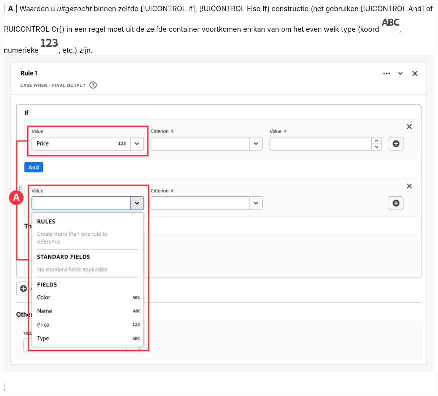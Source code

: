 | **A** | Waarden u *uitgezocht* binnen zelfde [!UICONTROL If], [!UICONTROL Else If] constructie (het gebruiken [!UICONTROL And] of [!UICONTROL Or]) in een regel moet uit de zelfde container voortkomen en kan van om het even welk type (koord ![ Koord ](assets/Smock_ABC_18_N.svg), numerieke ![ Numeriek ](assets/Smock_123_18_N.svg), etc.) zijn. <br/>![ Schermafbeelding van gebiedsdeel A ](assets/dependency-a.png) |